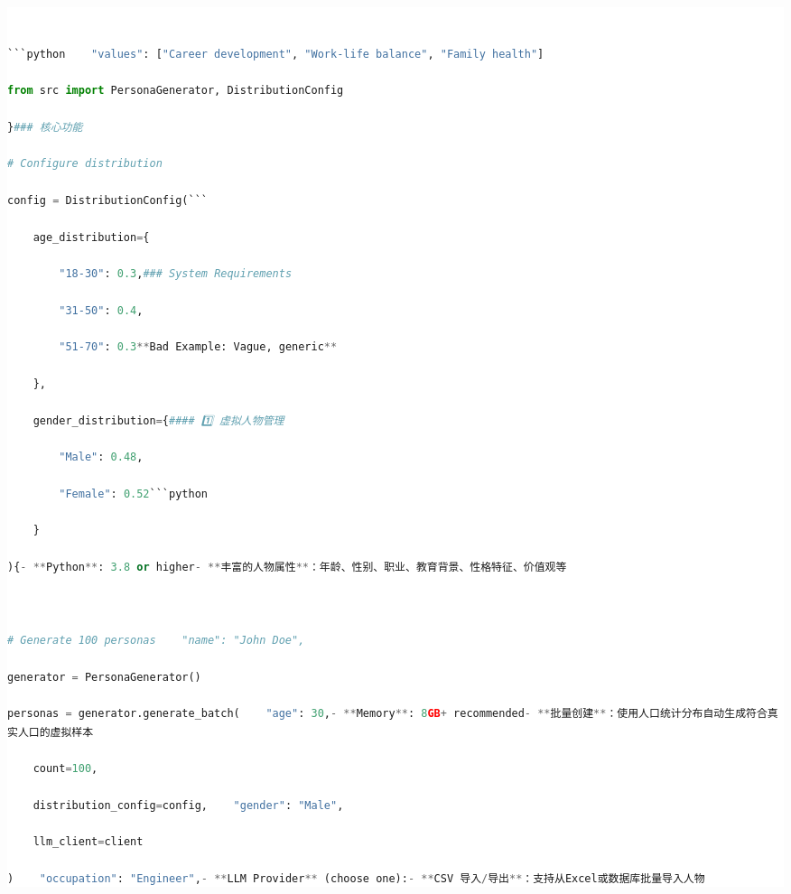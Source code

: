```python


```python    "values": ["Career development", "Work-life balance", "Family health"]

from src import PersonaGenerator, DistributionConfig

}### 核心功能

# Configure distribution

config = DistributionConfig(```

    age_distribution={

        "18-30": 0.3,### System Requirements

        "31-50": 0.4,

        "51-70": 0.3**Bad Example: Vague, generic**

    },

    gender_distribution={#### 1️⃣ 虚拟人物管理

        "Male": 0.48,

        "Female": 0.52```python

    }

){- **Python**: 3.8 or higher- **丰富的人物属性**：年龄、性别、职业、教育背景、性格特征、价值观等



# Generate 100 personas    "name": "John Doe",

generator = PersonaGenerator()

personas = generator.generate_batch(    "age": 30,- **Memory**: 8GB+ recommended- **批量创建**：使用人口统计分布自动生成符合真实人口的虚拟样本

    count=100,

    distribution_config=config,    "gender": "Male",

    llm_client=client

)    "occupation": "Engineer",- **LLM Provider** (choose one):- **CSV 导入/导出**：支持从Excel或数据库批量导入人物

```
